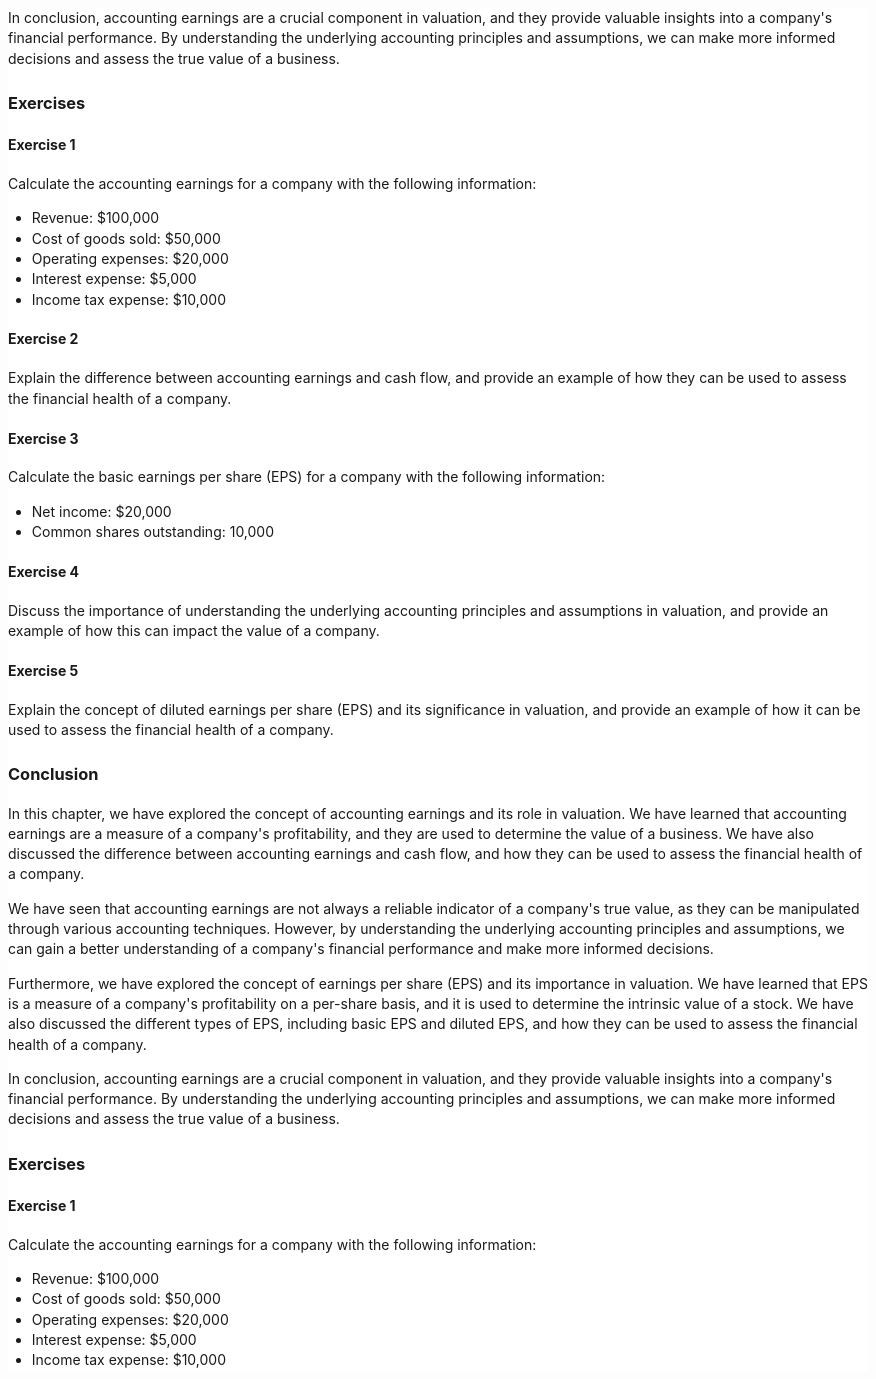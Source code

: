 In conclusion, accounting earnings are a crucial component in valuation, and they provide valuable insights into a company's financial performance. By understanding the underlying accounting principles and assumptions, we can make more informed decisions and assess the true value of a business.

### Exercises
#### Exercise 1
Calculate the accounting earnings for a company with the following information:
- Revenue: $100,000
- Cost of goods sold: $50,000
- Operating expenses: $20,000
- Interest expense: $5,000
- Income tax expense: $10,000

#### Exercise 2
Explain the difference between accounting earnings and cash flow, and provide an example of how they can be used to assess the financial health of a company.

#### Exercise 3
Calculate the basic earnings per share (EPS) for a company with the following information:
- Net income: $20,000
- Common shares outstanding: 10,000

#### Exercise 4
Discuss the importance of understanding the underlying accounting principles and assumptions in valuation, and provide an example of how this can impact the value of a company.

#### Exercise 5
Explain the concept of diluted earnings per share (EPS) and its significance in valuation, and provide an example of how it can be used to assess the financial health of a company.


### Conclusion
In this chapter, we have explored the concept of accounting earnings and its role in valuation. We have learned that accounting earnings are a measure of a company's profitability, and they are used to determine the value of a business. We have also discussed the difference between accounting earnings and cash flow, and how they can be used to assess the financial health of a company.

We have seen that accounting earnings are not always a reliable indicator of a company's true value, as they can be manipulated through various accounting techniques. However, by understanding the underlying accounting principles and assumptions, we can gain a better understanding of a company's financial performance and make more informed decisions.

Furthermore, we have explored the concept of earnings per share (EPS) and its importance in valuation. We have learned that EPS is a measure of a company's profitability on a per-share basis, and it is used to determine the intrinsic value of a stock. We have also discussed the different types of EPS, including basic EPS and diluted EPS, and how they can be used to assess the financial health of a company.

In conclusion, accounting earnings are a crucial component in valuation, and they provide valuable insights into a company's financial performance. By understanding the underlying accounting principles and assumptions, we can make more informed decisions and assess the true value of a business.

### Exercises
#### Exercise 1
Calculate the accounting earnings for a company with the following information:
- Revenue: $100,000
- Cost of goods sold: $50,000
- Operating expenses: $20,000
- Interest expense: $5,000
- Income tax expense: $10,000
